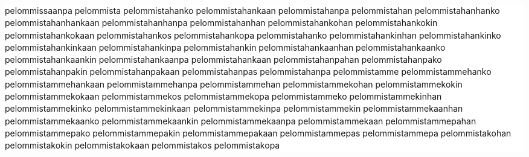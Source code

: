 pelommissaanpa
pelommista
pelommistahanko
pelommistahankaan
pelommistahanpa
pelommistahan
pelommistahanhanko
pelommistahanhankaan
pelommistahanhanpa
pelommistahanhan
pelommistahankohan
pelommistahankokin
pelommistahankokaan
pelommistahankos
pelommistahankopa
pelommistahanko
pelommistahankinhan
pelommistahankinko
pelommistahankinkaan
pelommistahankinpa
pelommistahankin
pelommistahankaanhan
pelommistahankaanko
pelommistahankaankin
pelommistahankaanpa
pelommistahankaan
pelommistahanpahan
pelommistahanpako
pelommistahanpakin
pelommistahanpakaan
pelommistahanpas
pelommistahanpa
pelommistamme
pelommistammehanko
pelommistammehankaan
pelommistammehanpa
pelommistammehan
pelommistammekohan
pelommistammekokin
pelommistammekokaan
pelommistammekos
pelommistammekopa
pelommistammeko
pelommistammekinhan
pelommistammekinko
pelommistammekinkaan
pelommistammekinpa
pelommistammekin
pelommistammekaanhan
pelommistammekaanko
pelommistammekaankin
pelommistammekaanpa
pelommistammekaan
pelommistammepahan
pelommistammepako
pelommistammepakin
pelommistammepakaan
pelommistammepas
pelommistammepa
pelommistakohan
pelommistakokin
pelommistakokaan
pelommistakos
pelommistakopa